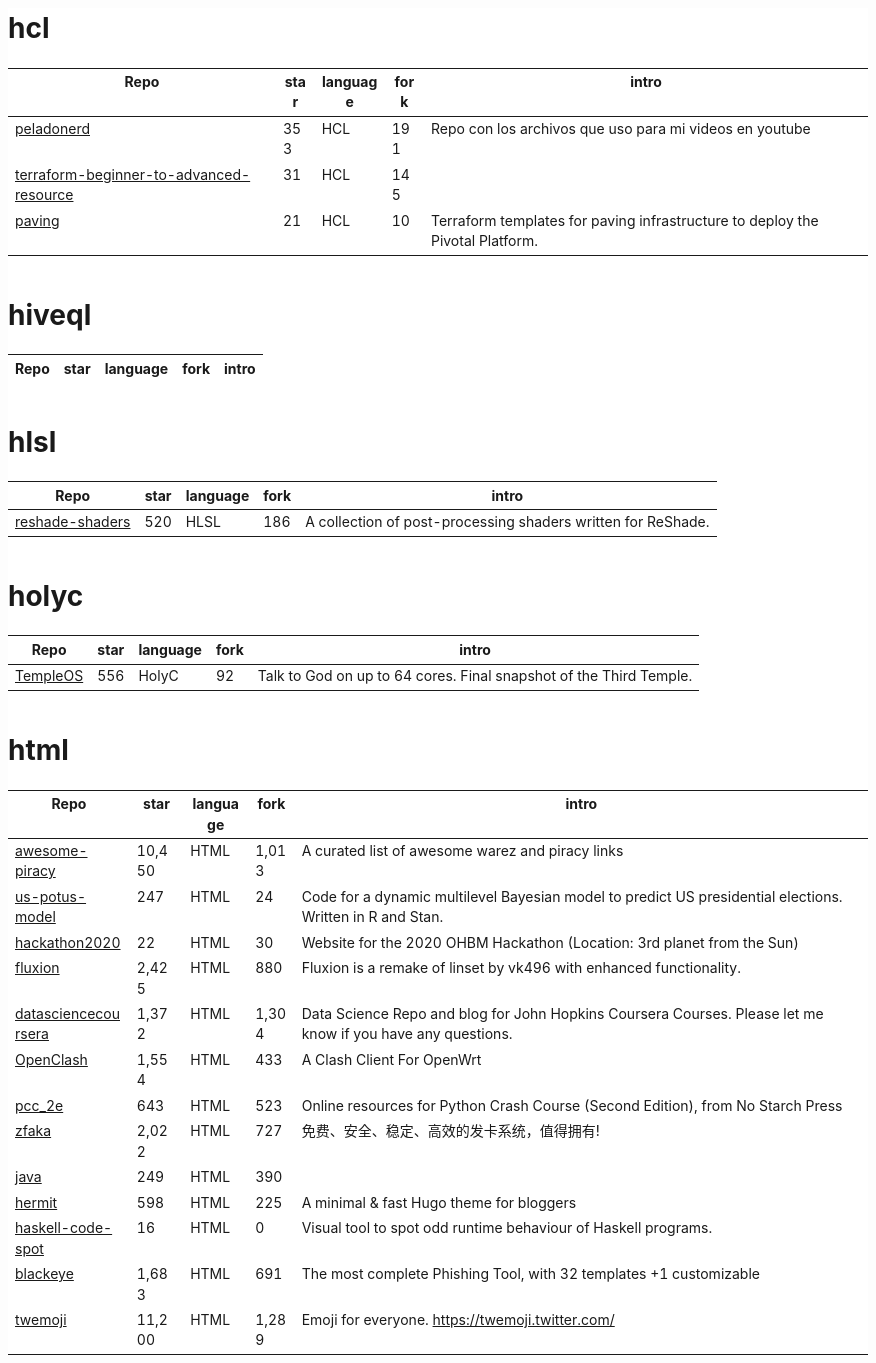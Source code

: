 
# hcl

Repo|star|language|fork|intro
-|-|-|-|-
[peladonerd](https://github.com/pablokbs/peladonerd)|353|HCL|191|Repo con los archivos que uso para mi videos en youtube
[terraform-beginner-to-advanced-resource](https://github.com/zealvora/terraform-beginner-to-advanced-resource)|31|HCL|145|
[paving](https://github.com/pivotal/paving)|21|HCL|10|Terraform templates for paving infrastructure to deploy the Pivotal Platform.


# hiveql

Repo|star|language|fork|intro
-|-|-|-|-



# hlsl

Repo|star|language|fork|intro
-|-|-|-|-
[reshade-shaders](https://github.com/crosire/reshade-shaders)|520|HLSL|186|A collection of post-processing shaders written for ReShade.


# holyc

Repo|star|language|fork|intro
-|-|-|-|-
[TempleOS](https://github.com/cia-foundation/TempleOS)|556|HolyC|92|Talk to God on up to 64 cores. Final snapshot of the Third Temple.


# html

Repo|star|language|fork|intro
-|-|-|-|-
[awesome-piracy](https://github.com/Igglybuff/awesome-piracy)|10,450|HTML|1,013|A curated list of awesome warez and piracy links
[us-potus-model](https://github.com/TheEconomist/us-potus-model)|247|HTML|24|Code for a dynamic multilevel Bayesian model to predict US presidential elections. Written in R and Stan.
[hackathon2020](https://github.com/ohbm/hackathon2020)|22|HTML|30|Website for the 2020 OHBM Hackathon (Location: 3rd planet from the Sun)
[fluxion](https://github.com/FluxionNetwork/fluxion)|2,425|HTML|880|Fluxion is a remake of linset by vk496 with enhanced functionality.
[datasciencecoursera](https://github.com/mGalarnyk/datasciencecoursera)|1,372|HTML|1,304|Data Science Repo and blog for John Hopkins Coursera Courses. Please let me know if you have any questions.
[OpenClash](https://github.com/vernesong/OpenClash)|1,554|HTML|433|A Clash Client For OpenWrt
[pcc_2e](https://github.com/ehmatthes/pcc_2e)|643|HTML|523|Online resources for Python Crash Course (Second Edition), from No Starch Press
[zfaka](https://github.com/zlkbdotnet/zfaka)|2,022|HTML|727|免费、安全、稳定、高效的发卡系统，值得拥有!
[java](https://github.com/bjmashibing/java)|249|HTML|390|
[hermit](https://github.com/Track3/hermit)|598|HTML|225|A minimal & fast Hugo theme for bloggers
[haskell-code-spot](https://github.com/grin-compiler/haskell-code-spot)|16|HTML|0|Visual tool to spot odd runtime behaviour of Haskell programs.
[blackeye](https://github.com/thelinuxchoice/blackeye)|1,683|HTML|691|The most complete Phishing Tool, with 32 templates +1 customizable
[twemoji](https://github.com/twitter/twemoji)|11,200|HTML|1,289|Emoji for everyone. https://twemoji.twitter.com/